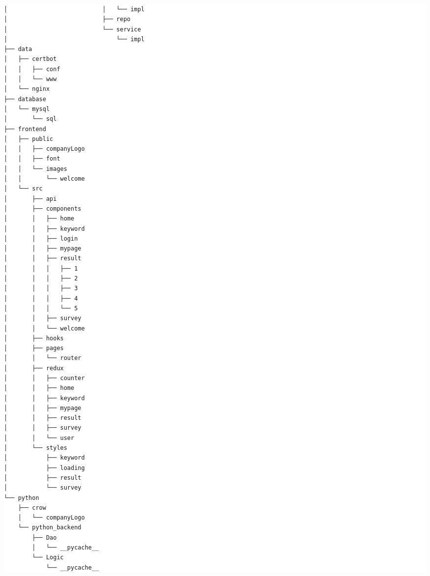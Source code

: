 ```
│                           │   └── impl
│                           ├── repo
│                           └── service
│                               └── impl
├── data
│   ├── certbot
│   │   ├── conf
│   │   └── www
│   └── nginx
├── database
│   └── mysql
│       └── sql
├── frontend
│   ├── public
│   │   ├── companyLogo
│   │   ├── font
│   │   └── images
│   │       └── welcome
│   └── src
│       ├── api
│       ├── components
│       │   ├── home
│       │   ├── keyword
│       │   ├── login
│       │   ├── mypage
│       │   ├── result
│       │   │   ├── 1
│       │   │   ├── 2
│       │   │   ├── 3
│       │   │   ├── 4
│       │   │   └── 5
│       │   ├── survey
│       │   └── welcome
│       ├── hooks
│       ├── pages
│       │   └── router
│       ├── redux
│       │   ├── counter
│       │   ├── home
│       │   ├── keyword
│       │   ├── mypage
│       │   ├── result
│       │   ├── survey
│       │   └── user
│       └── styles
│           ├── keyword
│           ├── loading
│           ├── result
│           └── survey
└── python
    ├── crow
    │   └── companyLogo
    └── python_backend
        ├── Dao
        │   └── __pycache__
        └── Logic
            └── __pycache__
```

